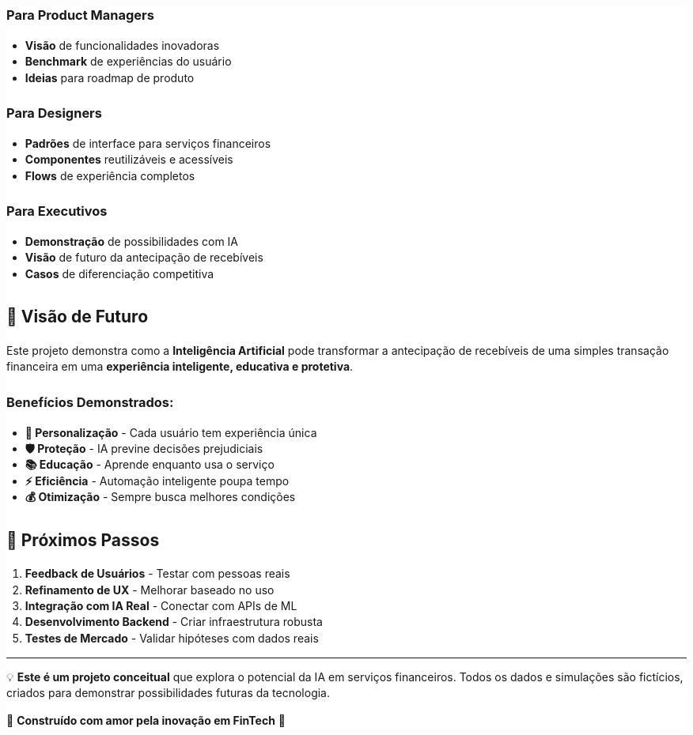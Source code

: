 ### Para Product Managers
- **Visão** de funcionalidades inovadoras
- **Benchmark** de experiências do usuário
- **Ideias** para roadmap de produto

### Para Designers
- **Padrões** de interface para serviços financeiros
- **Componentes** reutilizáveis e acessíveis
- **Flows** de experiência completos

### Para Executivos
- **Demonstração** de possibilidades com IA
- **Visão** de futuro da antecipação de recebíveis
- **Casos** de diferenciação competitiva

## 🔮 Visão de Futuro

Este projeto demonstra como a **Inteligência Artificial** pode transformar a antecipação de recebíveis de uma simples transação financeira em uma **experiência inteligente, educativa e protetiva**.

### Benefícios Demonstrados:
- **🎯 Personalização** - Cada usuário tem experiência única
- **🛡️ Proteção** - IA previne decisões prejudiciais
- **📚 Educação** - Aprende enquanto usa o serviço
- **⚡ Eficiência** - Automação inteligente poupa tempo
- **💰 Otimização** - Sempre busca melhores condições

## 🚀 Próximos Passos

1. **Feedback de Usuários** - Testar com pessoas reais
2. **Refinamento de UX** - Melhorar baseado no uso
3. **Integração com IA Real** - Conectar com APIs de ML
4. **Desenvolvimento Backend** - Criar infraestrutura robusta
5. **Testes de Mercado** - Validar hipóteses com dados reais

---

💡 **Este é um projeto conceitual** que explora o potencial da IA em serviços financeiros. Todos os dados e simulações são fictícios, criados para demonstrar possibilidades futuras da tecnologia.

🌟 **Construído com amor pela inovação em FinTech** 🚀 